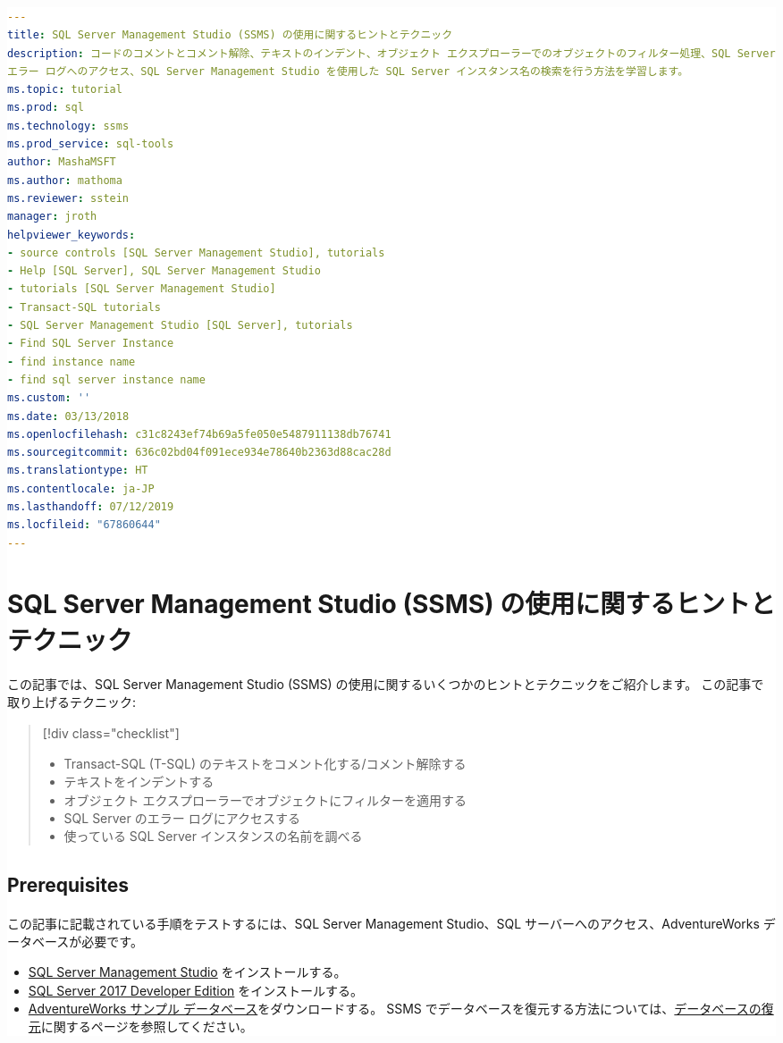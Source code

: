 ```yaml
---
title: SQL Server Management Studio (SSMS) の使用に関するヒントとテクニック
description: コードのコメントとコメント解除、テキストのインデント、オブジェクト エクスプローラーでのオブジェクトのフィルター処理、SQL Server エラー ログへのアクセス、SQL Server Management Studio を使用した SQL Server インスタンス名の検索を行う方法を学習します。
ms.topic: tutorial
ms.prod: sql
ms.technology: ssms
ms.prod_service: sql-tools
author: MashaMSFT
ms.author: mathoma
ms.reviewer: sstein
manager: jroth
helpviewer_keywords:
- source controls [SQL Server Management Studio], tutorials
- Help [SQL Server], SQL Server Management Studio
- tutorials [SQL Server Management Studio]
- Transact-SQL tutorials
- SQL Server Management Studio [SQL Server], tutorials
- Find SQL Server Instance
- find instance name
- find sql server instance name
ms.custom: ''
ms.date: 03/13/2018
ms.openlocfilehash: c31c8243ef74b69a5fe050e5487911138db76741
ms.sourcegitcommit: 636c02bd04f091ece934e78640b2363d88cac28d
ms.translationtype: HT
ms.contentlocale: ja-JP
ms.lasthandoff: 07/12/2019
ms.locfileid: "67860644"
---
```

# <a name="tips-and-tricks-for-using-sql-server-management-studio-ssms"></a>SQL Server Management Studio (SSMS) の使用に関するヒントとテクニック

この記事では、SQL Server Management Studio (SSMS) の使用に関するいくつかのヒントとテクニックをご紹介します。 この記事で取り上げるテクニック: 

> [!div class="checklist"]
> * Transact-SQL (T-SQL) のテキストをコメント化する/コメント解除する
> * テキストをインデントする
> * オブジェクト エクスプローラーでオブジェクトにフィルターを適用する
> * SQL Server のエラー ログにアクセスする
> * 使っている SQL Server インスタンスの名前を調べる

## <a name="prerequisites"></a>Prerequisites

この記事に記載されている手順をテストするには、SQL Server Management Studio、SQL サーバーへのアクセス、AdventureWorks データベースが必要です。 

* [SQL Server Management Studio](https://docs.microsoft.com/sql/ssms/download-sql-server-management-studio-ssms) をインストールする。
* [SQL Server 2017 Developer Edition](https://www.microsoft.com/sql-server/sql-server-downloads) をインストールする。
* [AdventureWorks サンプル データベース](https://github.com/Microsoft/sql-server-samples/releases)をダウンロードする。 SSMS でデータベースを復元する方法については、[データベースの復元](https://docs.microsoft.com/sql/relational-databases/backup-restore/restore-a-database-backup-using-ssms)に関するページを参照してください。 
